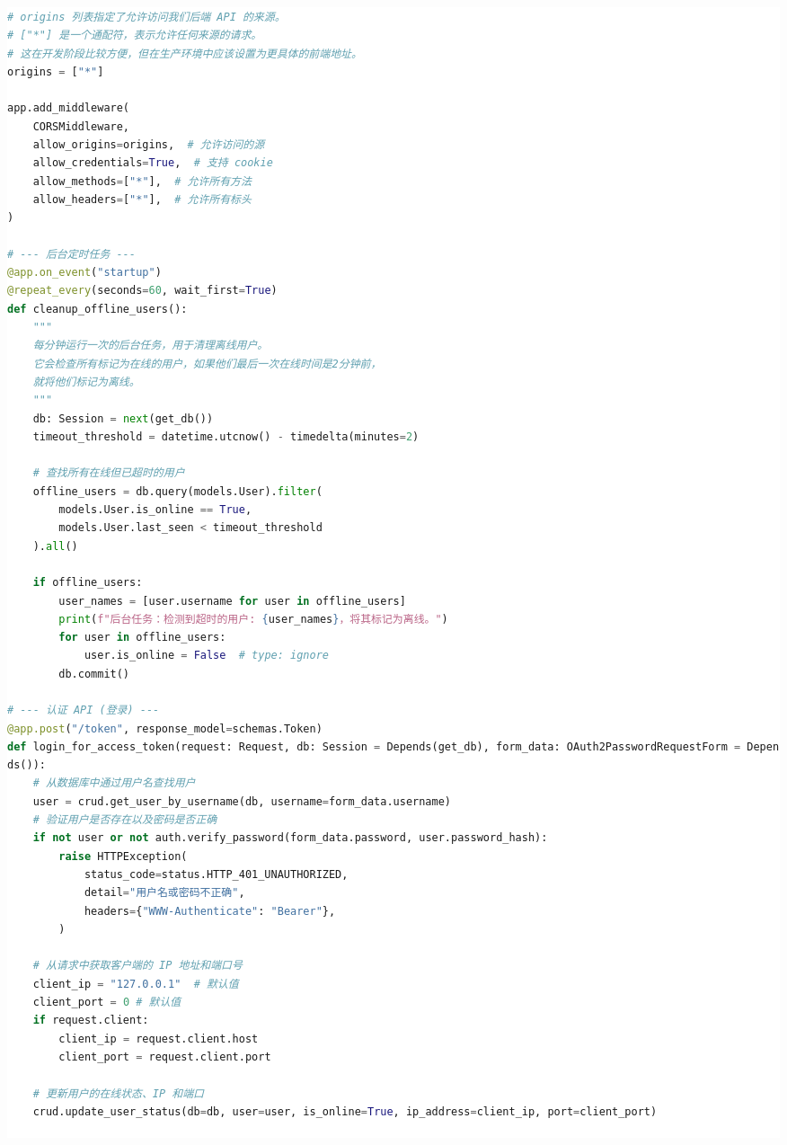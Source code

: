 ```python
# origins 列表指定了允许访问我们后端 API 的来源。
# ["*"] 是一个通配符，表示允许任何来源的请求。
# 这在开发阶段比较方便，但在生产环境中应该设置为更具体的前端地址。
origins = ["*"]

app.add_middleware(
    CORSMiddleware,
    allow_origins=origins,  # 允许访问的源
    allow_credentials=True,  # 支持 cookie
    allow_methods=["*"],  # 允许所有方法
    allow_headers=["*"],  # 允许所有标头
)

# --- 后台定时任务 ---
@app.on_event("startup")
@repeat_every(seconds=60, wait_first=True)
def cleanup_offline_users():
    """
    每分钟运行一次的后台任务，用于清理离线用户。
    它会检查所有标记为在线的用户，如果他们最后一次在线时间是2分钟前，
    就将他们标记为离线。
    """
    db: Session = next(get_db())
    timeout_threshold = datetime.utcnow() - timedelta(minutes=2)
    
    # 查找所有在线但已超时的用户
    offline_users = db.query(models.User).filter(
        models.User.is_online == True,
        models.User.last_seen < timeout_threshold
    ).all()

    if offline_users:
        user_names = [user.username for user in offline_users]
        print(f"后台任务：检测到超时的用户: {user_names}，将其标记为离线。")
        for user in offline_users:
            user.is_online = False  # type: ignore
        db.commit()

# --- 认证 API (登录) ---
@app.post("/token", response_model=schemas.Token)
def login_for_access_token(request: Request, db: Session = Depends(get_db), form_data: OAuth2PasswordRequestForm = Depends()):
    # 从数据库中通过用户名查找用户
    user = crud.get_user_by_username(db, username=form_data.username)
    # 验证用户是否存在以及密码是否正确
    if not user or not auth.verify_password(form_data.password, user.password_hash):
        raise HTTPException(
            status_code=status.HTTP_401_UNAUTHORIZED,
            detail="用户名或密码不正确",
            headers={"WWW-Authenticate": "Bearer"},
        )
    
    # 从请求中获取客户端的 IP 地址和端口号
    client_ip = "127.0.0.1"  # 默认值
    client_port = 0 # 默认值
    if request.client:
        client_ip = request.client.host
        client_port = request.client.port
    
    # 更新用户的在线状态、IP 和端口
    crud.update_user_status(db=db, user=user, is_online=True, ip_address=client_ip, port=client_port)
    
```